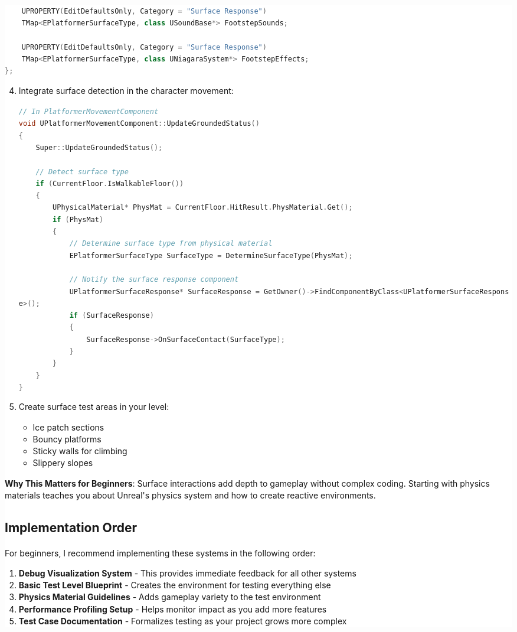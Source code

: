    ```cpp
       UPROPERTY(EditDefaultsOnly, Category = "Surface Response")
       TMap<EPlatformerSurfaceType, class USoundBase*> FootstepSounds;
       
       UPROPERTY(EditDefaultsOnly, Category = "Surface Response")
       TMap<EPlatformerSurfaceType, class UNiagaraSystem*> FootstepEffects;
   };
   ```

4. Integrate surface detection in the character movement:
   ```cpp
   // In PlatformerMovementComponent
   void UPlatformerMovementComponent::UpdateGroundedStatus()
   {
       Super::UpdateGroundedStatus();
       
       // Detect surface type
       if (CurrentFloor.IsWalkableFloor())
       {
           UPhysicalMaterial* PhysMat = CurrentFloor.HitResult.PhysMaterial.Get();
           if (PhysMat)
           {
               // Determine surface type from physical material
               EPlatformerSurfaceType SurfaceType = DetermineSurfaceType(PhysMat);
               
               // Notify the surface response component
               UPlatformerSurfaceResponse* SurfaceResponse = GetOwner()->FindComponentByClass<UPlatformerSurfaceResponse>();
               if (SurfaceResponse)
               {
                   SurfaceResponse->OnSurfaceContact(SurfaceType);
               }
           }
       }
   }
   ```

5. Create surface test areas in your level:
   - Ice patch sections
   - Bouncy platforms
   - Sticky walls for climbing
   - Slippery slopes

**Why This Matters for Beginners**: Surface interactions add depth to gameplay without complex coding. Starting with physics materials teaches you about Unreal's physics system and how to create reactive environments.

## Implementation Order

For beginners, I recommend implementing these systems in the following order:

1. **Debug Visualization System** - This provides immediate feedback for all other systems
2. **Basic Test Level Blueprint** - Creates the environment for testing everything else
3. **Physics Material Guidelines** - Adds gameplay variety to the test environment
4. **Performance Profiling Setup** - Helps monitor impact as you add more features
5. **Test Case Documentation** - Formalizes testing as your project grows more complex
